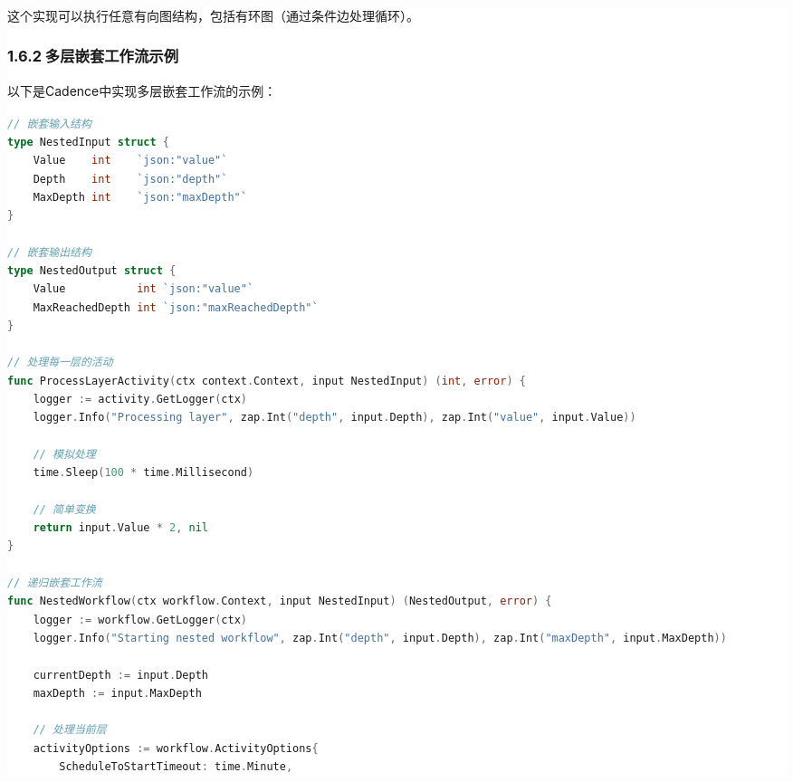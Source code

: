 这个实现可以执行任意有向图结构，包括有环图（通过条件边处理循环）。

### 1.6.2 多层嵌套工作流示例

以下是Cadence中实现多层嵌套工作流的示例：

```go
// 嵌套输入结构
type NestedInput struct {
    Value    int    `json:"value"`
    Depth    int    `json:"depth"`
    MaxDepth int    `json:"maxDepth"`
}

// 嵌套输出结构
type NestedOutput struct {
    Value           int `json:"value"`
    MaxReachedDepth int `json:"maxReachedDepth"`
}

// 处理每一层的活动
func ProcessLayerActivity(ctx context.Context, input NestedInput) (int, error) {
    logger := activity.GetLogger(ctx)
    logger.Info("Processing layer", zap.Int("depth", input.Depth), zap.Int("value", input.Value))
    
    // 模拟处理
    time.Sleep(100 * time.Millisecond)
    
    // 简单变换
    return input.Value * 2, nil
}

// 递归嵌套工作流
func NestedWorkflow(ctx workflow.Context, input NestedInput) (NestedOutput, error) {
    logger := workflow.GetLogger(ctx)
    logger.Info("Starting nested workflow", zap.Int("depth", input.Depth), zap.Int("maxDepth", input.MaxDepth))
    
    currentDepth := input.Depth
    maxDepth := input.MaxDepth
    
    // 处理当前层
    activityOptions := workflow.ActivityOptions{
        ScheduleToStartTimeout: time.Minute,
